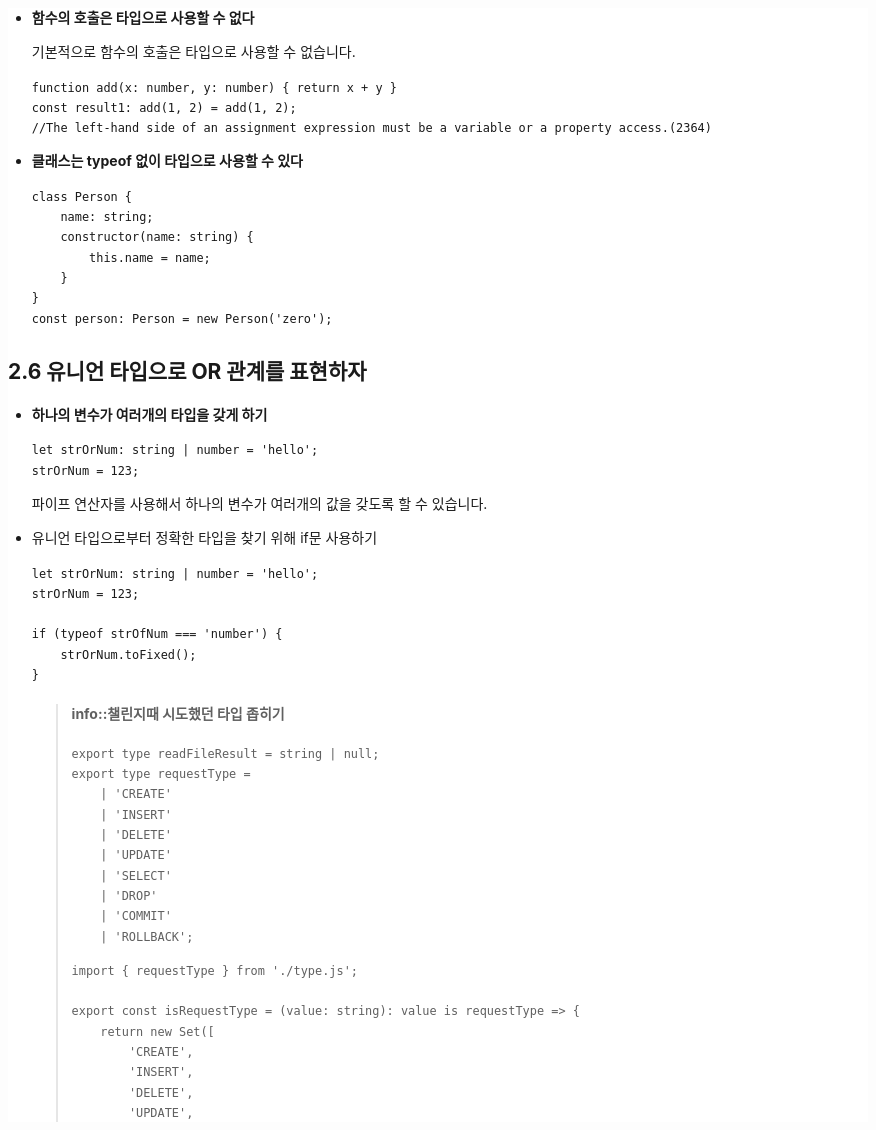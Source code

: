 -   **함수의 호출은 타입으로 사용할 수 없다**

    기본적으로 함수의 호출은 타입으로 사용할 수 없습니다.

    ```tsx
    function add(x: number, y: number) { return x + y }
    const result1: add(1, 2) = add(1, 2);
    //The left-hand side of an assignment expression must be a variable or a property access.(2364)
    ```

-   **클래스는 typeof 없이 타입으로 사용할 수 있다**

    ```tsx
    class Person {
        name: string;
        constructor(name: string) {
            this.name = name;
        }
    }
    const person: Person = new Person('zero');
    ```

## 2.6 유니언 타입으로 OR 관계를 표현하자

-   **하나의 변수가 여러개의 타입을 갖게 하기**

    ```tsx
    let strOrNum: string | number = 'hello';
    strOrNum = 123;
    ```

    파이프 연산자를 사용해서 하나의 변수가 여러개의 값을 갖도록 할 수 있습니다.

-   유니언 타입으로부터 정확한 타입을 찾기 위해 if문 사용하기

    ```tsx
    let strOrNum: string | number = 'hello';
    strOrNum = 123;

    if (typeof strOfNum === 'number') {
        strOrNum.toFixed();
    }
    ```

    > #### info::챌린지때 시도했던 타입 좁히기
    >
    > ```tsx
    > export type readFileResult = string | null;
    > export type requestType =
    >     | 'CREATE'
    >     | 'INSERT'
    >     | 'DELETE'
    >     | 'UPDATE'
    >     | 'SELECT'
    >     | 'DROP'
    >     | 'COMMIT'
    >     | 'ROLLBACK';
    > ```
    >
    > ```tsx
    > import { requestType } from './type.js';
    >
    > export const isRequestType = (value: string): value is requestType => {
    >     return new Set([
    >         'CREATE',
    >         'INSERT',
    >         'DELETE',
    >         'UPDATE',
